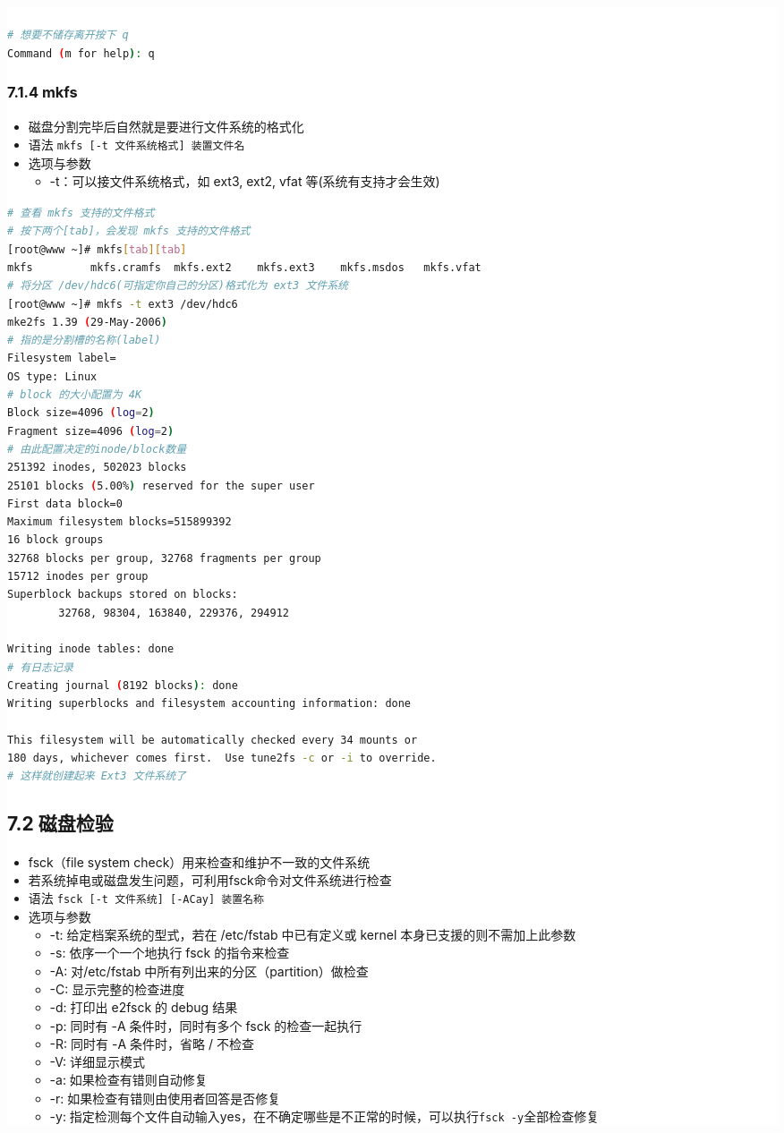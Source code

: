 ```sh

# 想要不储存离开按下 q
Command (m for help): q
```

### 7.1.4 mkfs

- 磁盘分割完毕后自然就是要进行文件系统的格式化
- 语法 `mkfs [-t 文件系统格式] 装置文件名`
- 选项与参数
  - -t：可以接文件系统格式，如 ext3, ext2, vfat 等(系统有支持才会生效)

```sh
# 查看 mkfs 支持的文件格式
# 按下两个[tab]，会发现 mkfs 支持的文件格式
[root@www ~]# mkfs[tab][tab]
mkfs         mkfs.cramfs  mkfs.ext2    mkfs.ext3    mkfs.msdos   mkfs.vfat
# 将分区 /dev/hdc6(可指定你自己的分区)格式化为 ext3 文件系统
[root@www ~]# mkfs -t ext3 /dev/hdc6
mke2fs 1.39 (29-May-2006)
# 指的是分割槽的名称(label)
Filesystem label=
OS type: Linux
# block 的大小配置为 4K
Block size=4096 (log=2)
Fragment size=4096 (log=2)
# 由此配置决定的inode/block数量
251392 inodes, 502023 blocks
25101 blocks (5.00%) reserved for the super user
First data block=0
Maximum filesystem blocks=515899392
16 block groups
32768 blocks per group, 32768 fragments per group
15712 inodes per group
Superblock backups stored on blocks:
        32768, 98304, 163840, 229376, 294912

Writing inode tables: done
# 有日志记录
Creating journal (8192 blocks): done
Writing superblocks and filesystem accounting information: done

This filesystem will be automatically checked every 34 mounts or
180 days, whichever comes first.  Use tune2fs -c or -i to override.
# 这样就创建起来 Ext3 文件系统了
```

## 7.2 磁盘检验

- fsck（file system check）用来检查和维护不一致的文件系统
- 若系统掉电或磁盘发生问题，可利用fsck命令对文件系统进行检查
- 语法 `fsck [-t 文件系统] [-ACay] 装置名称`
- 选项与参数
  - -t: 给定档案系统的型式，若在 /etc/fstab 中已有定义或 kernel 本身已支援的则不需加上此参数
  - -s: 依序一个一个地执行 fsck 的指令来检查
  - -A: 对/etc/fstab 中所有列出来的分区（partition）做检查
  - -C: 显示完整的检查进度
  - -d: 打印出 e2fsck 的 debug 结果
  - -p: 同时有 -A 条件时，同时有多个 fsck 的检查一起执行
  - -R: 同时有 -A 条件时，省略 / 不检查
  - -V: 详细显示模式
  - -a: 如果检查有错则自动修复
  - -r: 如果检查有错则由使用者回答是否修复
  - -y: 指定检测每个文件自动输入yes，在不确定哪些是不正常的时候，可以执行`fsck -y`全部检查修复